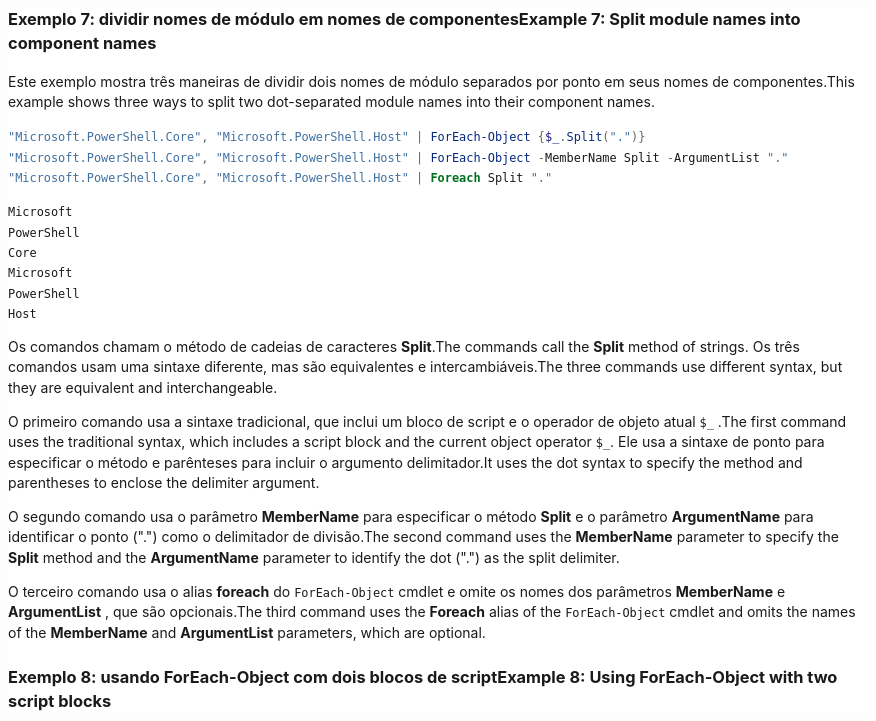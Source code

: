 ### <span data-ttu-id="90b3d-181">Exemplo 7: dividir nomes de módulo em nomes de componentes</span><span class="sxs-lookup"><span data-stu-id="90b3d-181">Example 7: Split module names into component names</span></span>

<span data-ttu-id="90b3d-182">Este exemplo mostra três maneiras de dividir dois nomes de módulo separados por ponto em seus nomes de componentes.</span><span class="sxs-lookup"><span data-stu-id="90b3d-182">This example shows three ways to split two dot-separated module names into their component names.</span></span>

```powershell
"Microsoft.PowerShell.Core", "Microsoft.PowerShell.Host" | ForEach-Object {$_.Split(".")}
"Microsoft.PowerShell.Core", "Microsoft.PowerShell.Host" | ForEach-Object -MemberName Split -ArgumentList "."
"Microsoft.PowerShell.Core", "Microsoft.PowerShell.Host" | Foreach Split "."
```

```Output
Microsoft
PowerShell
Core
Microsoft
PowerShell
Host
```

<span data-ttu-id="90b3d-183">Os comandos chamam o método de cadeias de caracteres **Split**.</span><span class="sxs-lookup"><span data-stu-id="90b3d-183">The commands call the **Split** method of strings.</span></span> <span data-ttu-id="90b3d-184">Os três comandos usam uma sintaxe diferente, mas são equivalentes e intercambiáveis.</span><span class="sxs-lookup"><span data-stu-id="90b3d-184">The three commands use different syntax, but they are equivalent and interchangeable.</span></span>

<span data-ttu-id="90b3d-185">O primeiro comando usa a sintaxe tradicional, que inclui um bloco de script e o operador de objeto atual `$_` .</span><span class="sxs-lookup"><span data-stu-id="90b3d-185">The first command uses the traditional syntax, which includes a script block and the current object operator `$_`.</span></span> <span data-ttu-id="90b3d-186">Ele usa a sintaxe de ponto para especificar o método e parênteses para incluir o argumento delimitador.</span><span class="sxs-lookup"><span data-stu-id="90b3d-186">It uses the dot syntax to specify the method and parentheses to enclose the delimiter argument.</span></span>

<span data-ttu-id="90b3d-187">O segundo comando usa o parâmetro **MemberName** para especificar o método **Split** e o parâmetro **ArgumentName** para identificar o ponto (".") como o delimitador de divisão.</span><span class="sxs-lookup"><span data-stu-id="90b3d-187">The second command uses the **MemberName** parameter to specify the **Split** method and the **ArgumentName** parameter to identify the dot (".") as the split delimiter.</span></span>

<span data-ttu-id="90b3d-188">O terceiro comando usa o alias **foreach** do `ForEach-Object` cmdlet e omite os nomes dos parâmetros **MemberName** e **ArgumentList** , que são opcionais.</span><span class="sxs-lookup"><span data-stu-id="90b3d-188">The third command uses the **Foreach** alias of the `ForEach-Object` cmdlet and omits the names of the **MemberName** and **ArgumentList** parameters, which are optional.</span></span>

### <span data-ttu-id="90b3d-189">Exemplo 8: usando ForEach-Object com dois blocos de script</span><span class="sxs-lookup"><span data-stu-id="90b3d-189">Example 8: Using ForEach-Object with two script blocks</span></span>
